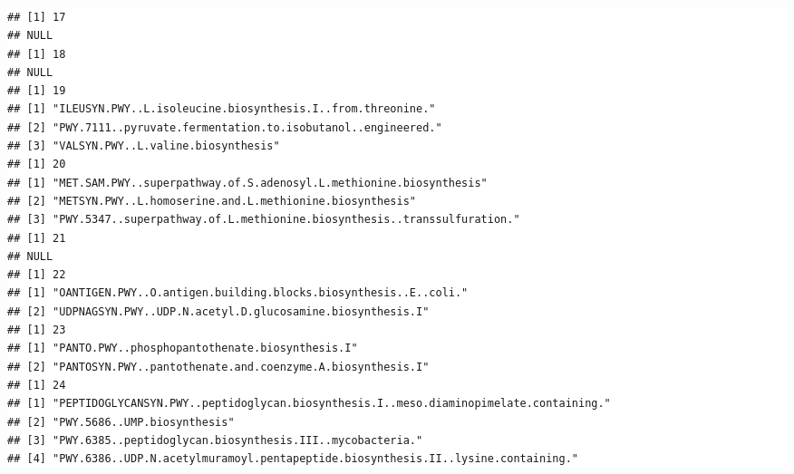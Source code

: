     ## [1] 17
    ## NULL
    ## [1] 18
    ## NULL
    ## [1] 19
    ## [1] "ILEUSYN.PWY..L.isoleucine.biosynthesis.I..from.threonine." 
    ## [2] "PWY.7111..pyruvate.fermentation.to.isobutanol..engineered."
    ## [3] "VALSYN.PWY..L.valine.biosynthesis"                         
    ## [1] 20
    ## [1] "MET.SAM.PWY..superpathway.of.S.adenosyl.L.methionine.biosynthesis"     
    ## [2] "METSYN.PWY..L.homoserine.and.L.methionine.biosynthesis"                
    ## [3] "PWY.5347..superpathway.of.L.methionine.biosynthesis..transsulfuration."
    ## [1] 21
    ## NULL
    ## [1] 22
    ## [1] "OANTIGEN.PWY..O.antigen.building.blocks.biosynthesis..E..coli."
    ## [2] "UDPNAGSYN.PWY..UDP.N.acetyl.D.glucosamine.biosynthesis.I"      
    ## [1] 23
    ## [1] "PANTO.PWY..phosphopantothenate.biosynthesis.I"           
    ## [2] "PANTOSYN.PWY..pantothenate.and.coenzyme.A.biosynthesis.I"
    ## [1] 24
    ## [1] "PEPTIDOGLYCANSYN.PWY..peptidoglycan.biosynthesis.I..meso.diaminopimelate.containing."        
    ## [2] "PWY.5686..UMP.biosynthesis"                                                                  
    ## [3] "PWY.6385..peptidoglycan.biosynthesis.III..mycobacteria."                                     
    ## [4] "PWY.6386..UDP.N.acetylmuramoyl.pentapeptide.biosynthesis.II..lysine.containing."             